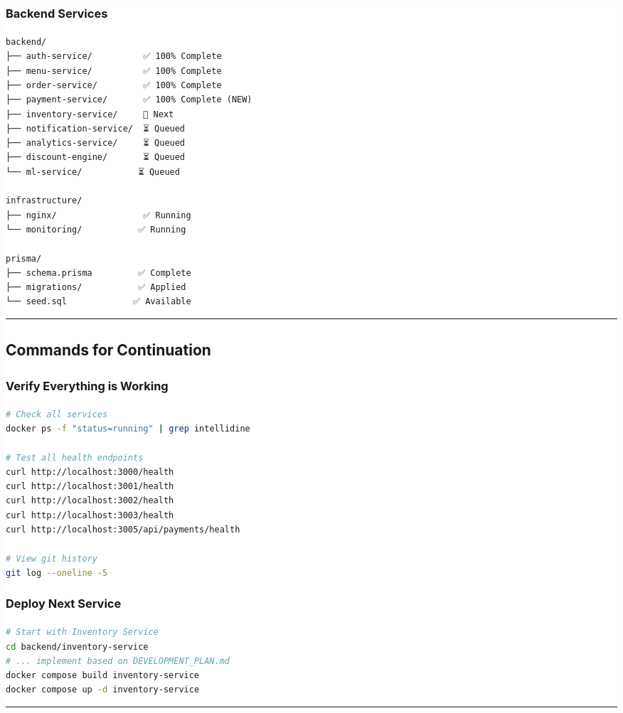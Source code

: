 ### Backend Services
```
backend/
├── auth-service/          ✅ 100% Complete
├── menu-service/          ✅ 100% Complete
├── order-service/         ✅ 100% Complete
├── payment-service/       ✅ 100% Complete (NEW)
├── inventory-service/     🔄 Next
├── notification-service/  ⏳ Queued
├── analytics-service/     ⏳ Queued
├── discount-engine/       ⏳ Queued
└── ml-service/           ⏳ Queued

infrastructure/
├── nginx/                 ✅ Running
└── monitoring/           ✅ Running

prisma/
├── schema.prisma         ✅ Complete
├── migrations/           ✅ Applied
└── seed.sql             ✅ Available
```

---

## Commands for Continuation

### Verify Everything is Working
```bash
# Check all services
docker ps -f "status=running" | grep intellidine

# Test all health endpoints
curl http://localhost:3000/health
curl http://localhost:3001/health
curl http://localhost:3002/health
curl http://localhost:3003/health
curl http://localhost:3005/api/payments/health

# View git history
git log --oneline -5
```

### Deploy Next Service
```bash
# Start with Inventory Service
cd backend/inventory-service
# ... implement based on DEVELOPMENT_PLAN.md
docker compose build inventory-service
docker compose up -d inventory-service
```

---